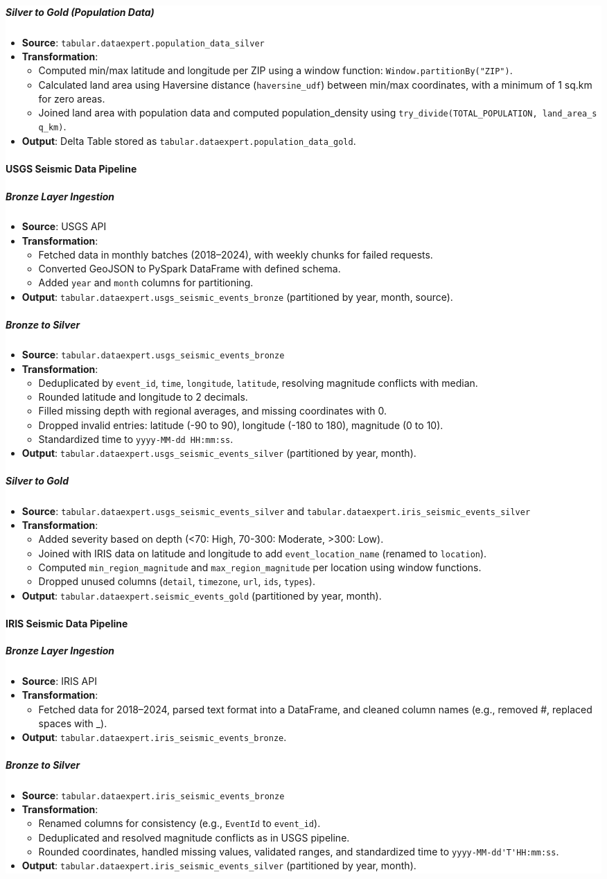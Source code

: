 ##### Silver to Gold (Population Data)
- **Source**: `tabular.dataexpert.population_data_silver`
- **Transformation**:
  - Computed min/max latitude and longitude per ZIP using a window function: `Window.partitionBy("ZIP")`.
  - Calculated land area using Haversine distance (`haversine_udf`) between min/max coordinates, with a minimum of 1 sq.km for zero areas.
  - Joined land area with population data and computed population_density using `try_divide(TOTAL_POPULATION, land_area_sq_km)`.
- **Output**: Delta Table stored as `tabular.dataexpert.population_data_gold`.

#### USGS Seismic Data Pipeline
##### Bronze Layer Ingestion
- **Source**: USGS API
- **Transformation**:
  - Fetched data in monthly batches (2018–2024), with weekly chunks for failed requests.
  - Converted GeoJSON to PySpark DataFrame with defined schema.
  - Added `year` and `month` columns for partitioning.
- **Output**: `tabular.dataexpert.usgs_seismic_events_bronze` (partitioned by year, month, source).

##### Bronze to Silver
- **Source**: `tabular.dataexpert.usgs_seismic_events_bronze`
- **Transformation**:
  - Deduplicated by `event_id`, `time`, `longitude`, `latitude`, resolving magnitude conflicts with median.
  - Rounded latitude and longitude to 2 decimals.
  - Filled missing depth with regional averages, and missing coordinates with 0.
  - Dropped invalid entries: latitude (-90 to 90), longitude (-180 to 180), magnitude (0 to 10).
  - Standardized time to `yyyy-MM-dd HH:mm:ss`.
- **Output**: `tabular.dataexpert.usgs_seismic_events_silver` (partitioned by year, month).

##### Silver to Gold
- **Source**: `tabular.dataexpert.usgs_seismic_events_silver` and `tabular.dataexpert.iris_seismic_events_silver`
- **Transformation**:
  - Added severity based on depth (<70: High, 70-300: Moderate, >300: Low).
  - Joined with IRIS data on latitude and longitude to add `event_location_name` (renamed to `location`).
  - Computed `min_region_magnitude` and `max_region_magnitude` per location using window functions.
  - Dropped unused columns (`detail`, `timezone`, `url`, `ids`, `types`).
- **Output**: `tabular.dataexpert.seismic_events_gold` (partitioned by year, month).

#### IRIS Seismic Data Pipeline
##### Bronze Layer Ingestion
- **Source**: IRIS API
- **Transformation**:
  - Fetched data for 2018–2024, parsed text format into a DataFrame, and cleaned column names (e.g., removed #, replaced spaces with _).
- **Output**: `tabular.dataexpert.iris_seismic_events_bronze`.

##### Bronze to Silver
- **Source**: `tabular.dataexpert.iris_seismic_events_bronze`
- **Transformation**:
  - Renamed columns for consistency (e.g., `EventId` to `event_id`).
  - Deduplicated and resolved magnitude conflicts as in USGS pipeline.
  - Rounded coordinates, handled missing values, validated ranges, and standardized time to `yyyy-MM-dd'T'HH:mm:ss`.
- **Output**: `tabular.dataexpert.iris_seismic_events_silver` (partitioned by year, month).
